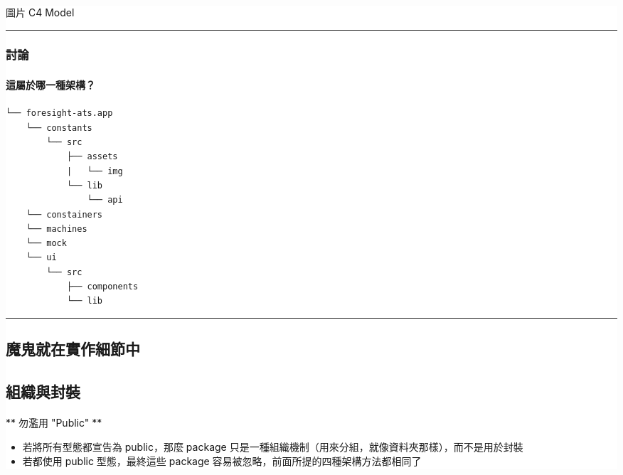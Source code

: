 <p style={{textAlign:'center'}}>圖片 C4 Model</p>

---

### 討論

#### 這屬於哪一種架構？

```
└── foresight-ats.app
    └── constants
        └── src
            ├── assets
            |   └── img
            └── lib
                └── api
    └── constainers
    └── machines
    └── mock
    └── ui
        └── src
            ├── components
            └── lib
```

---

## 魔鬼就在實作細節中

## 組織與封裝

** 勿濫用 "Public" **

- 若將所有型態都宣告為 public，那麼 package 只是一種組織機制（用來分組，就像資料夾那樣），而不是用於封裝
- 若都使用 public 型態，最終這些 package 容易被忽略，前面所提的四種架構方法都相同了
